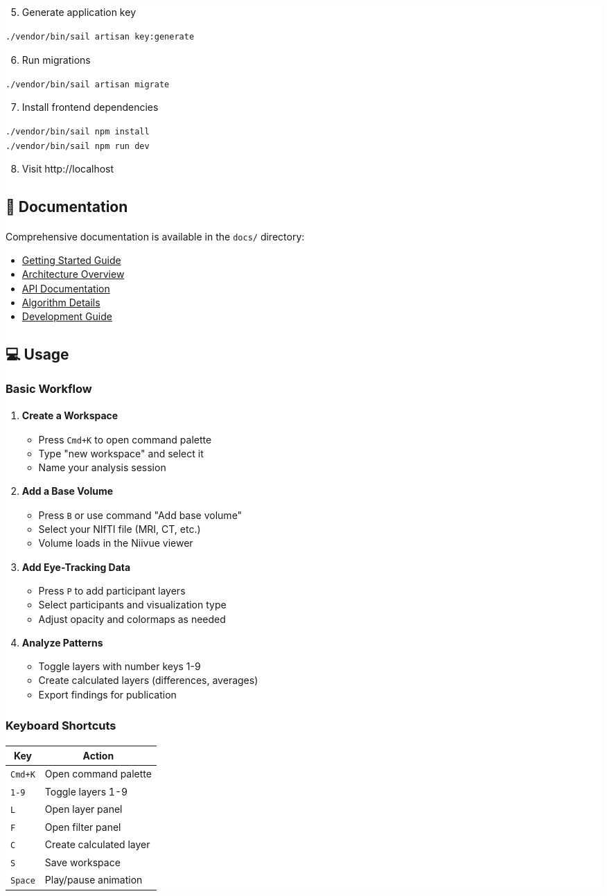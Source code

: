 5. Generate application key
```bash
./vendor/bin/sail artisan key:generate
```

6. Run migrations
```bash
./vendor/bin/sail artisan migrate
```

7. Install frontend dependencies
```bash
./vendor/bin/sail npm install
./vendor/bin/sail npm run dev
```

8. Visit http://localhost

## 📖 Documentation

Comprehensive documentation is available in the `docs/` directory:

- [Getting Started Guide](docs/user-guide/getting-started.md)
- [Architecture Overview](docs/architecture/overview.md)
- [API Documentation](docs/api/endpoints.md)
- [Algorithm Details](docs/algorithms/eye-tracking.md)
- [Development Guide](docs/developer/setup.md)

## 💻 Usage

### Basic Workflow

1. **Create a Workspace**
   - Press `Cmd+K` to open command palette
   - Type "new workspace" and select it
   - Name your analysis session

2. **Add a Base Volume**
   - Press `B` or use command "Add base volume"
   - Select your NIfTI file (MRI, CT, etc.)
   - Volume loads in the Niivue viewer

3. **Add Eye-Tracking Data**
   - Press `P` to add participant layers
   - Select participants and visualization type
   - Adjust opacity and colormaps as needed

4. **Analyze Patterns**
   - Toggle layers with number keys 1-9
   - Create calculated layers (differences, averages)
   - Export findings for publication

### Keyboard Shortcuts

| Key | Action |
|-----|--------|
| `Cmd+K` | Open command palette |
| `1-9` | Toggle layers 1-9 |
| `L` | Open layer panel |
| `F` | Open filter panel |
| `C` | Create calculated layer |
| `S` | Save workspace |
| `Space` | Play/pause animation |